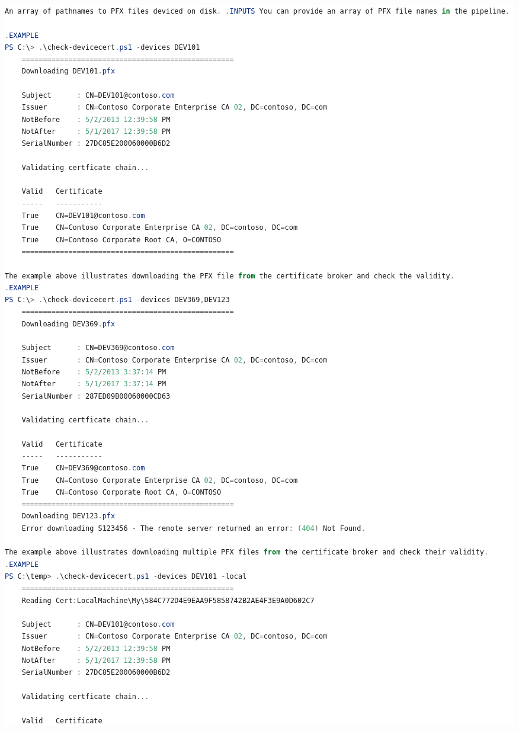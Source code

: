 ```powershell
An array of pathnames to PFX files deviced on disk. .INPUTS You can provide an array of PFX file names in the pipeline.

.EXAMPLE
PS C:\> .\check-devicecert.ps1 -devices DEV101
    ==================================================
    Downloading DEV101.pfx

    Subject      : CN=DEV101@contoso.com
    Issuer       : CN=Contoso Corporate Enterprise CA 02, DC=contoso, DC=com
    NotBefore    : 5/2/2013 12:39:58 PM
    NotAfter     : 5/1/2017 12:39:58 PM
    SerialNumber : 27DC85E200060000B6D2

    Validating certficate chain...

    Valid   Certificate
    -----   -----------
    True    CN=DEV101@contoso.com
    True    CN=Contoso Corporate Enterprise CA 02, DC=contoso, DC=com
    True    CN=Contoso Corporate Root CA, O=CONTOSO
    ==================================================

The example above illustrates downloading the PFX file from the certificate broker and check the validity.
.EXAMPLE
PS C:\> .\check-devicecert.ps1 -devices DEV369,DEV123
    ==================================================
    Downloading DEV369.pfx

    Subject      : CN=DEV369@contoso.com
    Issuer       : CN=Contoso Corporate Enterprise CA 02, DC=contoso, DC=com
    NotBefore    : 5/2/2013 3:37:14 PM
    NotAfter     : 5/1/2017 3:37:14 PM
    SerialNumber : 287ED09B00060000CD63

    Validating certficate chain...

    Valid   Certificate
    -----   -----------
    True    CN=DEV369@contoso.com
    True    CN=Contoso Corporate Enterprise CA 02, DC=contoso, DC=com
    True    CN=Contoso Corporate Root CA, O=CONTOSO
    ==================================================
    Downloading DEV123.pfx
    Error downloading S123456 - The remote server returned an error: (404) Not Found.

The example above illustrates downloading multiple PFX files from the certificate broker and check their validity.
.EXAMPLE
PS C:\temp> .\check-devicecert.ps1 -devices DEV101 -local
    ==================================================
    Reading Cert:LocalMachine\My\584C772D4E9EAA9F5858742B2AE4F3E9A0D602C7

    Subject      : CN=DEV101@contoso.com
    Issuer       : CN=Contoso Corporate Enterprise CA 02, DC=contoso, DC=com
    NotBefore    : 5/2/2013 12:39:58 PM
    NotAfter     : 5/1/2017 12:39:58 PM
    SerialNumber : 27DC85E200060000B6D2

    Validating certficate chain...

    Valid   Certificate
```